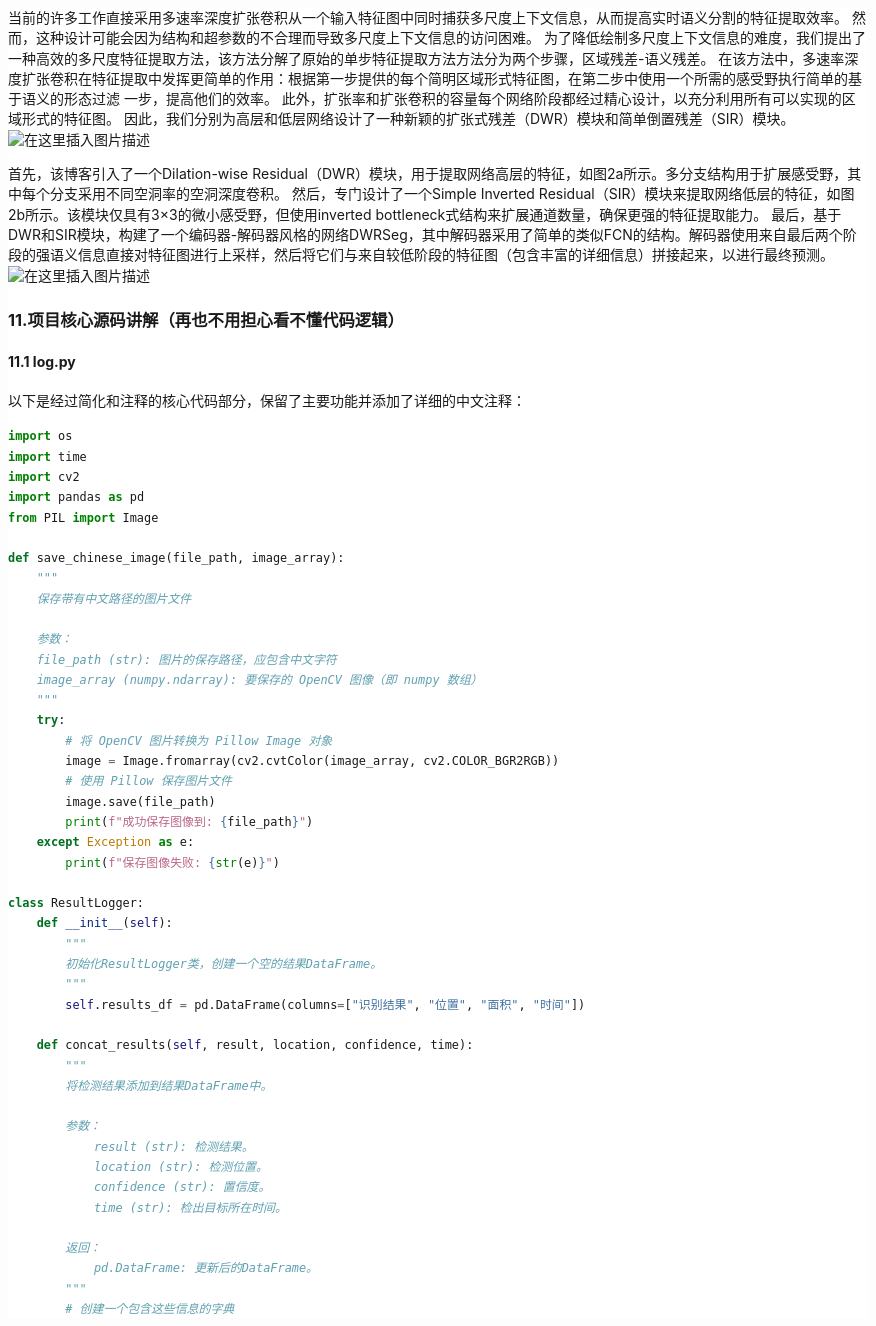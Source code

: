 当前的许多工作直接采用多速率深度扩张卷积从一个输入特征图中同时捕获多尺度上下文信息，从而提高实时语义分割的特征提取效率。 然而，这种设计可能会因为结构和超参数的不合理而导致多尺度上下文信息的访问困难。 为了降低绘制多尺度上下文信息的难度，我们提出了一种高效的多尺度特征提取方法，该方法分解了原始的单步特征提取方法方法分为两个步骤，区域残差-语义残差。 在该方法中，多速率深度扩张卷积在特征提取中发挥更简单的作用：根据第一步提供的每个简明区域形式特征图，在第二步中使用一个所需的感受野执行简单的基于语义的形态过滤 一步，提高他们的效率。 此外，扩张率和扩张卷积的容量每个网络阶段都经过精心设计，以充分利用所有可以实现的区域形式的特征图。 因此，我们分别为高层和低层网络设计了一种新颖的扩张式残差（DWR）模块和简单倒置残差（SIR）模块。
![在这里插入图片描述](https://img-blog.csdnimg.cn/direct/6e648e3e6f484dc3a30c2b2edf852572.png)

首先，该博客引入了一个Dilation-wise Residual（DWR）模块，用于提取网络高层的特征，如图2a所示。多分支结构用于扩展感受野，其中每个分支采用不同空洞率的空洞深度卷积。
然后，专门设计了一个Simple Inverted Residual（SIR）模块来提取网络低层的特征，如图2b所示。该模块仅具有3×3的微小感受野，但使用inverted bottleneck式结构来扩展通道数量，确保更强的特征提取能力。
最后，基于DWR和SIR模块，构建了一个编码器-解码器风格的网络DWRSeg，其中解码器采用了简单的类似FCN的结构。解码器使用来自最后两个阶段的强语义信息直接对特征图进行上采样，然后将它们与来自较低阶段的特征图（包含丰富的详细信息）拼接起来，以进行最终预测。
![在这里插入图片描述](https://img-blog.csdnimg.cn/direct/575f58da5e304d8988302557bb345191.png)

### 11.项目核心源码讲解（再也不用担心看不懂代码逻辑）

#### 11.1 log.py

以下是经过简化和注释的核心代码部分，保留了主要功能并添加了详细的中文注释：

```python
import os
import time
import cv2
import pandas as pd
from PIL import Image

def save_chinese_image(file_path, image_array):
    """
    保存带有中文路径的图片文件

    参数：
    file_path (str): 图片的保存路径，应包含中文字符
    image_array (numpy.ndarray): 要保存的 OpenCV 图像（即 numpy 数组）
    """
    try:
        # 将 OpenCV 图片转换为 Pillow Image 对象
        image = Image.fromarray(cv2.cvtColor(image_array, cv2.COLOR_BGR2RGB))
        # 使用 Pillow 保存图片文件
        image.save(file_path)
        print(f"成功保存图像到: {file_path}")
    except Exception as e:
        print(f"保存图像失败: {str(e)}")

class ResultLogger:
    def __init__(self):
        """
        初始化ResultLogger类，创建一个空的结果DataFrame。
        """
        self.results_df = pd.DataFrame(columns=["识别结果", "位置", "面积", "时间"])

    def concat_results(self, result, location, confidence, time):
        """
        将检测结果添加到结果DataFrame中。

        参数：
            result (str): 检测结果。
            location (str): 检测位置。
            confidence (str): 置信度。
            time (str): 检出目标所在时间。

        返回：
            pd.DataFrame: 更新后的DataFrame。
        """
        # 创建一个包含这些信息的字典
```